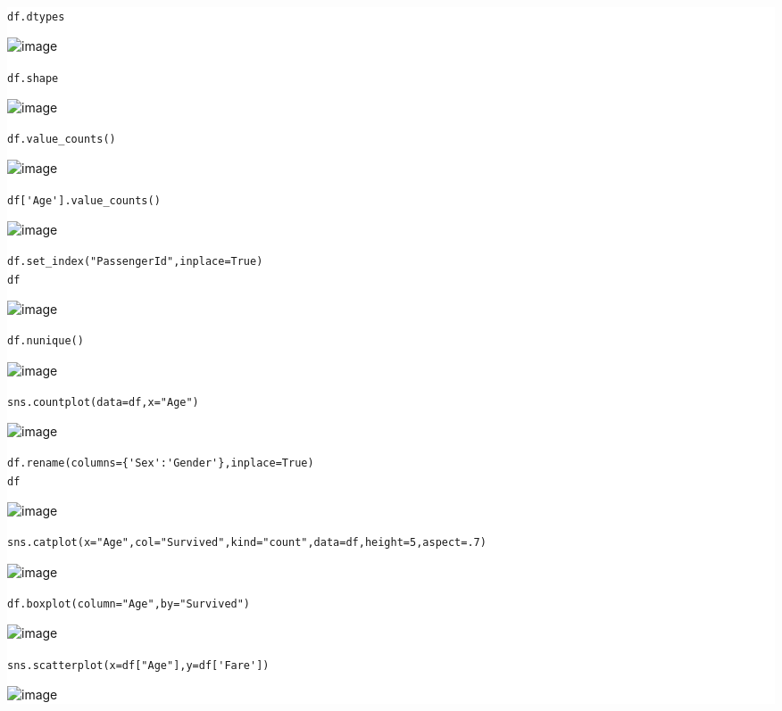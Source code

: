 ```
df.dtypes
```
<img width="162" height="303" alt="image" src="https://github.com/user-attachments/assets/f4e646c0-d68f-4d21-aff2-7f2a09cb9a34" />

```
df.shape
```
<img width="133" height="47" alt="image" src="https://github.com/user-attachments/assets/77842095-aa28-4647-91de-312c690c6c9a" />

```
df.value_counts()
```
<img width="773" height="295" alt="image" src="https://github.com/user-attachments/assets/0ea50214-371d-45e4-8104-856a54182398" />

```
df['Age'].value_counts()
```
<img width="176" height="312" alt="image" src="https://github.com/user-attachments/assets/e188b091-ca99-4262-86be-3ac5f9518010" />

```
df.set_index("PassengerId",inplace=True)
df
```
<img width="698" height="306" alt="image" src="https://github.com/user-attachments/assets/87560269-317c-4d14-98b0-71b2ac09ed3d" />

```
df.nunique()
```
<img width="161" height="281" alt="image" src="https://github.com/user-attachments/assets/ac38a2be-e090-496e-b6e8-c53ec9d48a52" />

```
sns.countplot(data=df,x="Age")
```
<img width="431" height="307" alt="image" src="https://github.com/user-attachments/assets/9174e52d-cc84-4f62-832e-bf71c2a2f858" />

```
df.rename(columns={'Sex':'Gender'},inplace=True)
df
```
<img width="703" height="311" alt="image" src="https://github.com/user-attachments/assets/ca3d63d2-5eaf-4a67-b36a-7bbbf69fbf0e" />

```
sns.catplot(x="Age",col="Survived",kind="count",data=df,height=5,aspect=.7)
```
<img width="523" height="340" alt="image" src="https://github.com/user-attachments/assets/fe84c861-c683-48ab-a4bf-ec393ca82b71" />

```
df.boxplot(column="Age",by="Survived")
```
<img width="417" height="322" alt="image" src="https://github.com/user-attachments/assets/6090302e-6c5a-46a4-8051-c670119b1abc" />

```
sns.scatterplot(x=df["Age"],y=df['Fare'])
```
<img width="435" height="306" alt="image" src="https://github.com/user-attachments/assets/7d52f2e4-ffd8-4fb9-a965-a453dc4ead19" />

